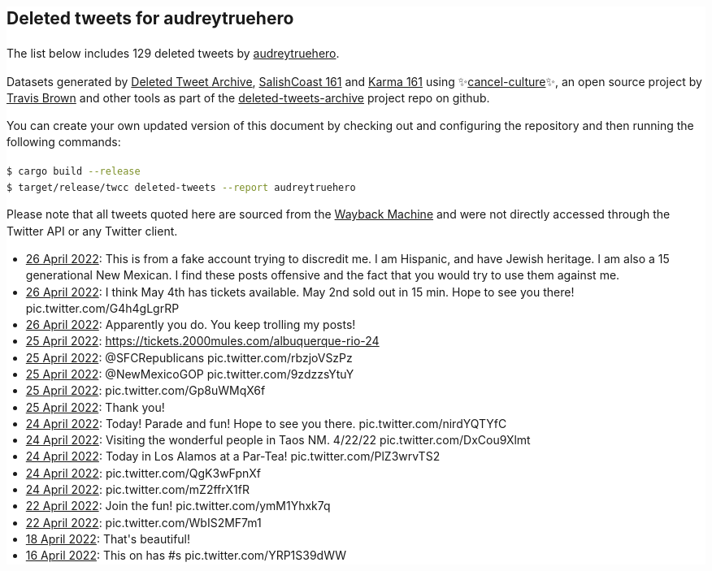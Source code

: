 ## Deleted tweets for audreytruehero

The list below includes 129 deleted tweets by
[audreytruehero](https://twitter.com/audreytruehero).



Datasets generated by [Deleted Tweet Archive](https://twitter.com/deletedtweet161), 
[SalishCoast 161](https://twitter.com/SalishCoastA) and [Karma 161](https://twitter.com/KarmaOneSixOne) 
using ✨[cancel-culture](https://github.com/travisbrown/cancel-culture)✨, an open source project by 
[Travis Brown](https://twitter.com/travisbrown) and other tools as part of the 
[deleted-tweets-archive](https://github.com/salcoast/deleted-tweets-archive/) project repo on github.

You can create your own updated version of this document by checking out and configuring the
repository and then running the following commands:

```bash
$ cargo build --release
$ target/release/twcc deleted-tweets --report audreytruehero
```

Please note that all tweets quoted here are sourced from the
[Wayback Machine](https://web.archive.org) and were not directly accessed through the Twitter API or
any Twitter client.

* [26 April 2022](https://web.archive.org/web/20220426203901/https://twitter.com/AudreyTrueHero/status/1519053352956416000): This is from a fake account trying to discredit me. I am Hispanic, and have Jewish heritage. I am also a 15 generational New Mexican. I find these posts offensive and the fact that you would try to use them against me.
* [26 April 2022](https://web.archive.org/web/20220426121900/https://twitter.com/AudreyTrueHero/status/1518927535131701249): I think May 4th has tickets available. May 2nd sold out in 15 min. Hope to see you there! pic.twitter.com/G4h4gLgrRP
* [26 April 2022](https://web.archive.org/web/20220426120353/https://twitter.com/AudreyTrueHero/status/1518923701969772545): Apparently you do. You keep trolling my posts!
* [25 April 2022](https://web.archive.org/web/20220425224439/https://twitter.com/AudreyTrueHero/status/1518722475692937216): https://tickets.2000mules.com/albuquerque-rio-24
* [25 April 2022](https://web.archive.org/web/20220425214711/https://twitter.com/AudreyTrueHero/status/1518707969801695232): @SFCRepublicans  pic.twitter.com/rbzjoVSzPz
* [25 April 2022](https://web.archive.org/web/20220425214442/https://twitter.com/AudreyTrueHero/status/1518707346632970240): @NewMexicoGOP  pic.twitter.com/9zdzzsYtuY
* [25 April 2022](https://web.archive.org/web/20220425214331/https://twitter.com/AudreyTrueHero/status/1518707233349009408): pic.twitter.com/Gp8uWMqX6f
* [25 April 2022](https://web.archive.org/web/20220425214216/https://twitter.com/AudreyTrueHero/status/1518706794255712257): Thank you!
* [24 April 2022](https://web.archive.org/web/20220424113149/https://twitter.com/AudreyTrueHero/status/1518190772389961728): Today! Parade and fun! Hope to see you there. pic.twitter.com/nirdYQTYfC
* [24 April 2022](https://web.archive.org/web/20220424045845/https://twitter.com/AudreyTrueHero/status/1518091849440792576): Visiting the wonderful people in Taos NM. 4/22/22 pic.twitter.com/DxCou9Xlmt
* [24 April 2022](https://web.archive.org/web/20220424045612/https://twitter.com/AudreyTrueHero/status/1518091273789329408): Today in Los Alamos at a Par-Tea! pic.twitter.com/PlZ3wrvTS2
* [24 April 2022](https://web.archive.org/web/20220424045338/https://twitter.com/AudreyTrueHero/status/1518090666236022784): pic.twitter.com/QgK3wFpnXf
* [24 April 2022](https://web.archive.org/web/20220424045322/https://twitter.com/AudreyTrueHero/status/1518090620467785728): pic.twitter.com/mZ2ffrX1fR
* [22 April 2022](https://web.archive.org/web/20220422224739/https://twitter.com/AudreyTrueHero/status/1517636111450796034): Join the fun! pic.twitter.com/ymM1Yhxk7q
* [22 April 2022](https://web.archive.org/web/20220422040948/https://twitter.com/AudreyTrueHero/status/1517354859028107264): pic.twitter.com/WbIS2MF7m1
* [18 April 2022](https://web.archive.org/web/20220418041415/https://twitter.com/AudreyTrueHero/status/1515905430802862094): That's beautiful!
* [16 April 2022](https://web.archive.org/web/20220416143459/https://twitter.com/AudreyTrueHero/status/1515337727012601857): This on has  #s  pic.twitter.com/YRP1S39dWW
